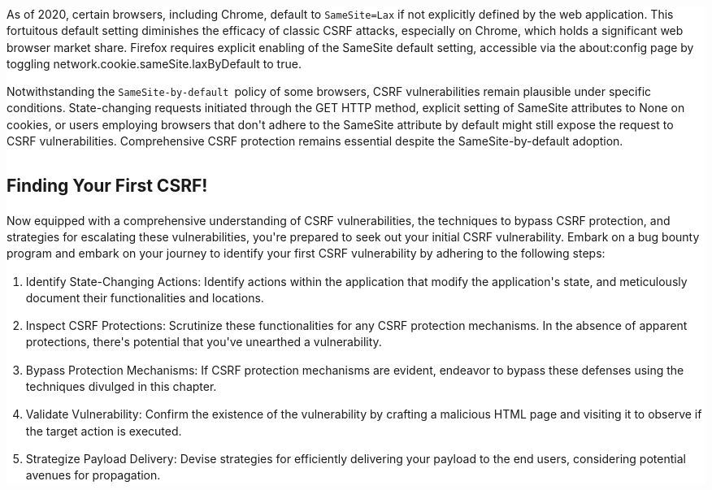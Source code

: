 As of 2020, certain browsers, including Chrome, default to `SameSite=Lax` if not explicitly defined by the web application. This fortuitous default setting diminishes the efficacy of classic CSRF attacks, especially on Chrome, which holds a significant web browser market share. Firefox requires explicit enabling of the SameSite default setting, accessible via the about:config page by toggling network.cookie.sameSite.laxByDefault to true.

Notwithstanding the `SameSite-by-default `policy of some browsers, CSRF vulnerabilities remain plausible under specific conditions. State-changing requests initiated through the GET HTTP method, explicit setting of SameSite attributes to None on cookies, or users employing browsers that don't adhere to the SameSite attribute by default might still expose the request to CSRF vulnerabilities. Comprehensive CSRF protection remains essential despite the SameSite-by-default adoption.


## Finding Your First CSRF!

Now equipped with a comprehensive understanding of CSRF vulnerabilities, the techniques to bypass CSRF protection, and strategies for escalating these vulnerabilities, you're prepared to seek out your initial CSRF vulnerability. Embark on a bug bounty program and embark on your journey to identify your first CSRF vulnerability by adhering to the following steps:

1. Identify State-Changing Actions:
   Identify actions within the application that modify the application's state, and meticulously document their functionalities and locations.

2. Inspect CSRF Protections:
   Scrutinize these functionalities for any CSRF protection mechanisms. In the absence of apparent protections, there's potential that you've unearthed a vulnerability.

3. Bypass Protection Mechanisms:
   If CSRF protection mechanisms are evident, endeavor to bypass these defenses using the techniques divulged in this chapter.

4. Validate Vulnerability:
   Confirm the existence of the vulnerability by crafting a malicious HTML page and visiting it to observe if the target action is executed.

5. Strategize Payload Delivery:
   Devise strategies for efficiently delivering your payload to the end users, considering potential avenues for propagation.


